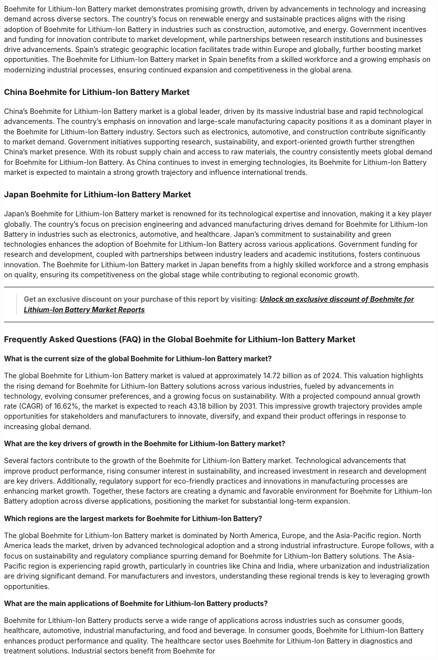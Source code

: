 Boehmite for Lithium-Ion Battery market demonstrates promising growth, driven by advancements in technology and increasing demand across diverse sectors. The country&rsquo;s focus on renewable energy and sustainable practices aligns with the rising adoption of Boehmite for Lithium-Ion Battery in industries such as construction, automotive, and energy. Government incentives and funding for innovation contribute to market development, while partnerships between research institutions and businesses drive advancements. Spain&rsquo;s strategic geographic location facilitates trade within Europe and globally, further boosting market opportunities. The Boehmite for Lithium-Ion Battery market in Spain benefits from a skilled workforce and a growing emphasis on modernizing industrial processes, ensuring continued expansion and competitiveness in the global arena.</p><h3>China Boehmite for Lithium-Ion Battery Market</h3><p>China&rsquo;s Boehmite for Lithium-Ion Battery market is a global leader, driven by its massive industrial base and rapid technological advancements. The country&rsquo;s emphasis on innovation and large-scale manufacturing capacity positions it as a dominant player in the Boehmite for Lithium-Ion Battery industry. Sectors such as electronics, automotive, and construction contribute significantly to market demand. Government initiatives supporting research, sustainability, and export-oriented growth further strengthen China&rsquo;s market presence. With its robust supply chain and access to raw materials, the country consistently meets global demand for Boehmite for Lithium-Ion Battery. As China continues to invest in emerging technologies, its Boehmite for Lithium-Ion Battery market is expected to maintain a strong growth trajectory and influence international trends.</p><h3>Japan Boehmite for Lithium-Ion Battery Market</h3><p>Japan&rsquo;s Boehmite for Lithium-Ion Battery market is renowned for its technological expertise and innovation, making it a key player globally. The country&rsquo;s focus on precision engineering and advanced manufacturing drives demand for Boehmite for Lithium-Ion Battery in industries such as electronics, automotive, and healthcare. Japan&rsquo;s commitment to sustainability and green technologies enhances the adoption of Boehmite for Lithium-Ion Battery across various applications. Government funding for research and development, coupled with partnerships between industry leaders and academic institutions, fosters continuous innovation. The Boehmite for Lithium-Ion Battery market in Japan benefits from a highly skilled workforce and a strong emphasis on quality, ensuring its competitiveness on the global stage while contributing to regional economic growth.</p><hr /><blockquote><p><strong>Get an exclusive discount on your purchase of this report by visiting: <em><a href="://marketresearchpulse.com/ask-for-discount/70593?utm_source=Github&amp;utm_medium=0114">Unlock an exclusive discount of Boehmite for Lithium-Ion Battery Market Reports</a></em>&nbsp;</strong></p></blockquote><hr /><h3>Frequently Asked Questions (FAQ) in the Global Boehmite for Lithium-Ion Battery Market</h3><p><strong>What is the current size of the global Boehmite for Lithium-Ion Battery market?</strong></p><p>The global Boehmite for Lithium-Ion Battery market is valued at approximately 14.72 billion as of 2024. This valuation highlights the rising demand for Boehmite for Lithium-Ion Battery solutions across various industries, fueled by advancements in technology, evolving consumer preferences, and a growing focus on sustainability. With a projected compound annual growth rate (CAGR) of 16.62%, the market is expected to reach 43.18 billion by 2031. This impressive growth trajectory provides ample opportunities for stakeholders and manufacturers to innovate, diversify, and expand their product offerings in response to increasing global demand.</p><p><strong>What are the key drivers of growth in the Boehmite for Lithium-Ion Battery market?</strong></p><p>Several factors contribute to the growth of the Boehmite for Lithium-Ion Battery market. Technological advancements that improve product performance, rising consumer interest in sustainability, and increased investment in research and development are key drivers. Additionally, regulatory support for eco-friendly practices and innovations in manufacturing processes are enhancing market growth. Together, these factors are creating a dynamic and favorable environment for Boehmite for Lithium-Ion Battery adoption across diverse applications, positioning the market for substantial long-term expansion.</p><p><strong>Which regions are the largest markets for Boehmite for Lithium-Ion Battery?</strong></p><p>The global Boehmite for Lithium-Ion Battery market is dominated by North America, Europe, and the Asia-Pacific region. North America leads the market, driven by advanced technological adoption and a strong industrial infrastructure. Europe follows, with a focus on sustainability and regulatory compliance spurring demand for Boehmite for Lithium-Ion Battery solutions. The Asia-Pacific region is experiencing rapid growth, particularly in countries like China and India, where urbanization and industrialization are driving significant demand. For manufacturers and investors, understanding these regional trends is key to leveraging growth opportunities.</p><p><strong>What are the main applications of Boehmite for Lithium-Ion Battery products?</strong></p><p>Boehmite for Lithium-Ion Battery products serve a wide range of applications across industries such as consumer goods, healthcare, automotive, industrial manufacturing, and food and beverage. In consumer goods, Boehmite for Lithium-Ion Battery enhances product performance and quality. The healthcare sector uses Boehmite for Lithium-Ion Battery in diagnostics and treatment solutions. Industrial sectors benefit from Boehmite for